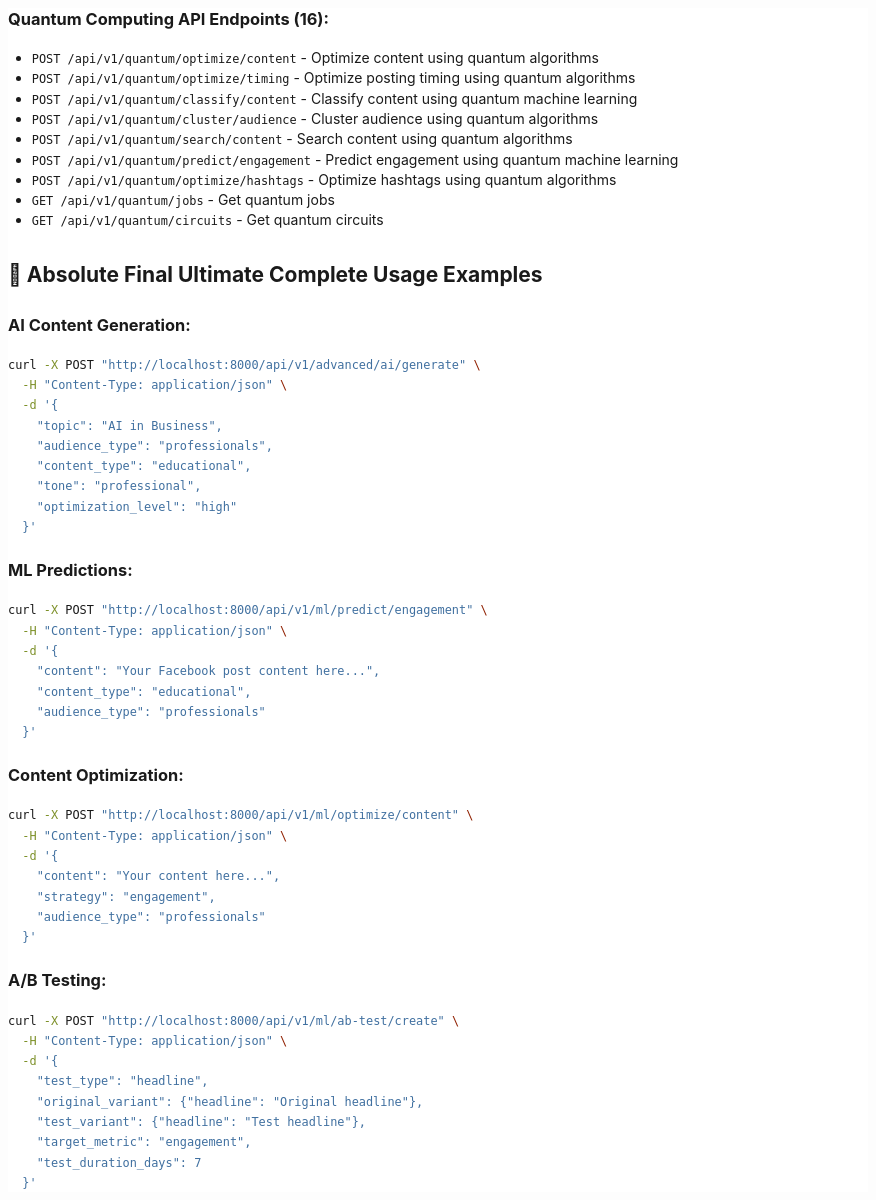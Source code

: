 ### **Quantum Computing API Endpoints (16):**
- `POST /api/v1/quantum/optimize/content` - Optimize content using quantum algorithms
- `POST /api/v1/quantum/optimize/timing` - Optimize posting timing using quantum algorithms
- `POST /api/v1/quantum/classify/content` - Classify content using quantum machine learning
- `POST /api/v1/quantum/cluster/audience` - Cluster audience using quantum algorithms
- `POST /api/v1/quantum/search/content` - Search content using quantum algorithms
- `POST /api/v1/quantum/predict/engagement` - Predict engagement using quantum machine learning
- `POST /api/v1/quantum/optimize/hashtags` - Optimize hashtags using quantum algorithms
- `GET /api/v1/quantum/jobs` - Get quantum jobs
- `GET /api/v1/quantum/circuits` - Get quantum circuits

## 🎯 Absolute Final Ultimate Complete Usage Examples

### **AI Content Generation:**
```bash
curl -X POST "http://localhost:8000/api/v1/advanced/ai/generate" \
  -H "Content-Type: application/json" \
  -d '{
    "topic": "AI in Business",
    "audience_type": "professionals",
    "content_type": "educational",
    "tone": "professional",
    "optimization_level": "high"
  }'
```

### **ML Predictions:**
```bash
curl -X POST "http://localhost:8000/api/v1/ml/predict/engagement" \
  -H "Content-Type: application/json" \
  -d '{
    "content": "Your Facebook post content here...",
    "content_type": "educational",
    "audience_type": "professionals"
  }'
```

### **Content Optimization:**
```bash
curl -X POST "http://localhost:8000/api/v1/ml/optimize/content" \
  -H "Content-Type: application/json" \
  -d '{
    "content": "Your content here...",
    "strategy": "engagement",
    "audience_type": "professionals"
  }'
```

### **A/B Testing:**
```bash
curl -X POST "http://localhost:8000/api/v1/ml/ab-test/create" \
  -H "Content-Type: application/json" \
  -d '{
    "test_type": "headline",
    "original_variant": {"headline": "Original headline"},
    "test_variant": {"headline": "Test headline"},
    "target_metric": "engagement",
    "test_duration_days": 7
  }'
```
